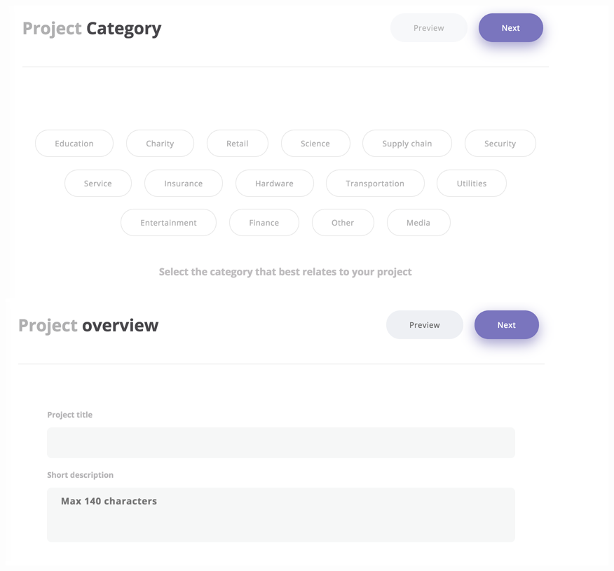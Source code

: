 ![](https://raw.githubusercontent.com/stefek99/wings-integration/master/tutorial/project-category.png)
![](https://raw.githubusercontent.com/stefek99/wings-integration/master/tutorial/project-title.png)